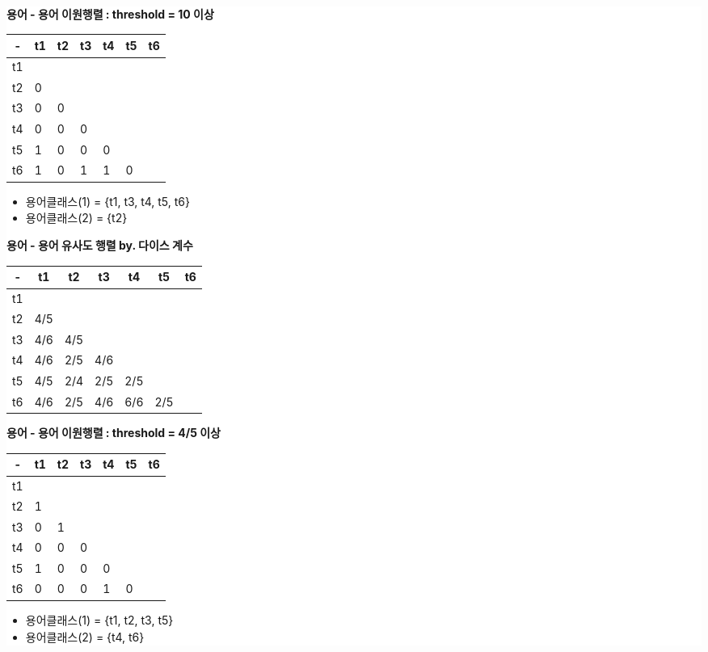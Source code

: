**용어 - 용어 이원행렬 : threshold = 10 이상**

|-|t1|t2|t3|t4|t5|t6|
|-|--|--|--|--|--|--|
|t1|
|t2|0|
|t3|0|0|
|t4|0|0|0|		
|t5|1|0|0|0|
|t6|1|0|1|1|0|

- 용어클래스(1) = {t1, t3, t4, t5, t6}  
- 용어클래스(2) = {t2}

**용어 - 용어 유사도 행렬 by. 다이스 계수**

|-|t1|t2|t3|t4|t5|t6|
|-|--|--|--|--|--|--|
|t1|
|t2|4/5|
|t3|4/6|4/5|
|t4|4/6|2/5|4/6|	
|t5|4/5|2/4|2/5|2/5|
|t6|4/6|2/5|4/6|6/6|2/5|

**용어 - 용어 이원행렬 : threshold = 4/5 이상**

|-|t1|t2|t3|t4|t5|t6|
|-|--|--|--|--|--|--|
|t1|
|t2|1|
|t3|0|1|
|t4|0|0|0|		
|t5|1|0|0|0|
|t6|0|0|0|1|0|

- 용어클래스(1) = {t1, t2, t3, t5}  
- 용어클래스(2) = {t4, t6}
